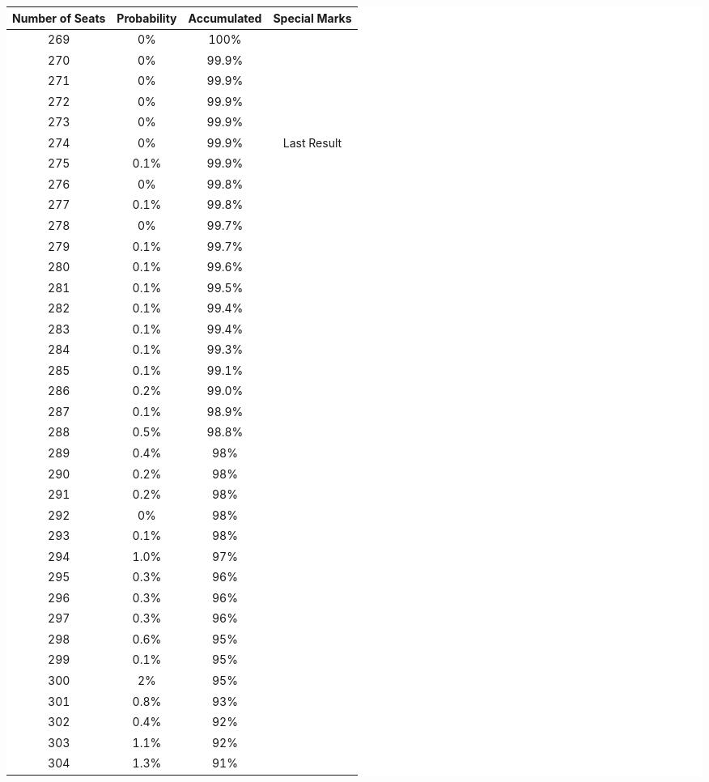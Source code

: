 | Number of Seats | Probability | Accumulated | Special Marks |
|:---------------:|:-----------:|:-----------:|:-------------:|
| 269 | 0% | 100% |  |
| 270 | 0% | 99.9% |  |
| 271 | 0% | 99.9% |  |
| 272 | 0% | 99.9% |  |
| 273 | 0% | 99.9% |  |
| 274 | 0% | 99.9% | Last Result |
| 275 | 0.1% | 99.9% |  |
| 276 | 0% | 99.8% |  |
| 277 | 0.1% | 99.8% |  |
| 278 | 0% | 99.7% |  |
| 279 | 0.1% | 99.7% |  |
| 280 | 0.1% | 99.6% |  |
| 281 | 0.1% | 99.5% |  |
| 282 | 0.1% | 99.4% |  |
| 283 | 0.1% | 99.4% |  |
| 284 | 0.1% | 99.3% |  |
| 285 | 0.1% | 99.1% |  |
| 286 | 0.2% | 99.0% |  |
| 287 | 0.1% | 98.9% |  |
| 288 | 0.5% | 98.8% |  |
| 289 | 0.4% | 98% |  |
| 290 | 0.2% | 98% |  |
| 291 | 0.2% | 98% |  |
| 292 | 0% | 98% |  |
| 293 | 0.1% | 98% |  |
| 294 | 1.0% | 97% |  |
| 295 | 0.3% | 96% |  |
| 296 | 0.3% | 96% |  |
| 297 | 0.3% | 96% |  |
| 298 | 0.6% | 95% |  |
| 299 | 0.1% | 95% |  |
| 300 | 2% | 95% |  |
| 301 | 0.8% | 93% |  |
| 302 | 0.4% | 92% |  |
| 303 | 1.1% | 92% |  |
| 304 | 1.3% | 91% |  |
